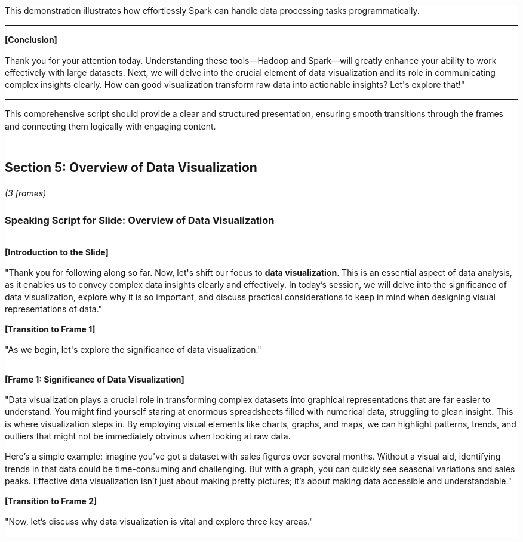 This demonstration illustrates how effortlessly Spark can handle data processing tasks programmatically.

---

**[Conclusion]**

Thank you for your attention today. Understanding these tools—Hadoop and Spark—will greatly enhance your ability to work effectively with large datasets. Next, we will delve into the crucial element of data visualization and its role in communicating complex insights clearly. How can good visualization transform raw data into actionable insights? Let's explore that!"

---

This comprehensive script should provide a clear and structured presentation, ensuring smooth transitions through the frames and connecting them logically with engaging content.

---

## Section 5: Overview of Data Visualization
*(3 frames)*

### Speaking Script for Slide: Overview of Data Visualization

---

**[Introduction to the Slide]**

"Thank you for following along so far. Now, let's shift our focus to **data visualization**. This is an essential aspect of data analysis, as it enables us to convey complex data insights clearly and effectively. In today’s session, we will delve into the significance of data visualization, explore why it is so important, and discuss practical considerations to keep in mind when designing visual representations of data."

**[Transition to Frame 1]**

"As we begin, let's explore the significance of data visualization."

---

**[Frame 1: Significance of Data Visualization]**

"Data visualization plays a crucial role in transforming complex datasets into graphical representations that are far easier to understand. You might find yourself staring at enormous spreadsheets filled with numerical data, struggling to glean insight. This is where visualization steps in. By employing visual elements like charts, graphs, and maps, we can highlight patterns, trends, and outliers that might not be immediately obvious when looking at raw data. 

Here’s a simple example: imagine you've got a dataset with sales figures over several months. Without a visual aid, identifying trends in that data could be time-consuming and challenging. But with a graph, you can quickly see seasonal variations and sales peaks. Effective data visualization isn’t just about making pretty pictures; it’s about making data accessible and understandable."

**[Transition to Frame 2]**

"Now, let’s discuss why data visualization is vital and explore three key areas."

---